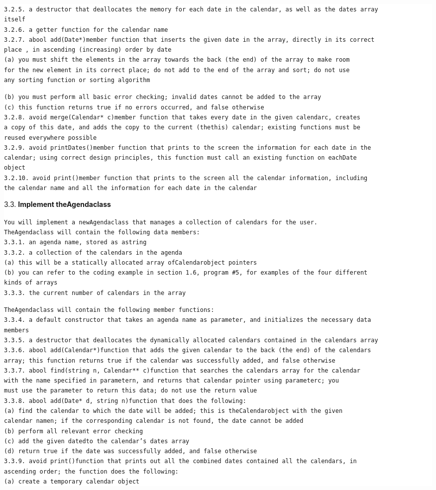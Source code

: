 ```
3.2.5. a destructor that deallocates the memory for each date in the calendar, as well as the dates array
itself
3.2.6. a getter function for the calendar name
3.2.7. abool add(Date*)member function that inserts the given date in the array, directly in its correct
place , in ascending (increasing) order by date
(a) you must shift the elements in the array towards the back (the end) of the array to make room
for the new element in its correct place; do not add to the end of the array and sort; do not use
any sorting function or sorting algorithm
```

```
(b) you must perform all basic error checking; invalid dates cannot be added to the array
(c) this function returns true if no errors occurred, and false otherwise
3.2.8. avoid merge(Calendar* c)member function that takes every date in the given calendarc, creates
a copy of this date, and adds the copy to the current (thethis) calendar; existing functions must be
reused everywhere possible
3.2.9. avoid printDates()member function that prints to the screen the information for each date in the
calendar; using correct design principles, this function must call an existing function on eachDate
object
3.2.10. avoid print()member function that prints to the screen all the calendar information, including
the calendar name and all the information for each date in the calendar
```
3.3. **Implement theAgendaclass**

```
You will implement a newAgendaclass that manages a collection of calendars for the user.
TheAgendaclass will contain the following data members:
3.3.1. an agenda name, stored as astring
3.3.2. a collection of the calendars in the agenda
(a) this will be a statically allocated array ofCalendarobject pointers
(b) you can refer to the coding example in section 1.6, program #5, for examples of the four different
kinds of arrays
3.3.3. the current number of calendars in the array
```
```
TheAgendaclass will contain the following member functions:
3.3.4. a default constructor that takes an agenda name as parameter, and initializes the necessary data
members
3.3.5. a destructor that deallocates the dynamically allocated calendars contained in the calendars array
3.3.6. abool add(Calendar*)function that adds the given calendar to the back (the end) of the calendars
array; this function returns true if the calendar was successfully added, and false otherwise
3.3.7. abool find(string n, Calendar** c)function that searches the calendars array for the calendar
with the name specified in parametern, and returns that calendar pointer using parameterc; you
must use the parameter to return this data; do not use the return value
3.3.8. abool add(Date* d, string n)function that does the following:
(a) find the calendar to which the date will be added; this is theCalendarobject with the given
calendar namen; if the corresponding calendar is not found, the date cannot be added
(b) perform all relevant error checking
(c) add the given datedto the calendar’s dates array
(d) return true if the date was successfully added, and false otherwise
3.3.9. avoid print()function that prints out all the combined dates contained all the calendars, in
ascending order; the function does the following:
(a) create a temporary calendar object
```